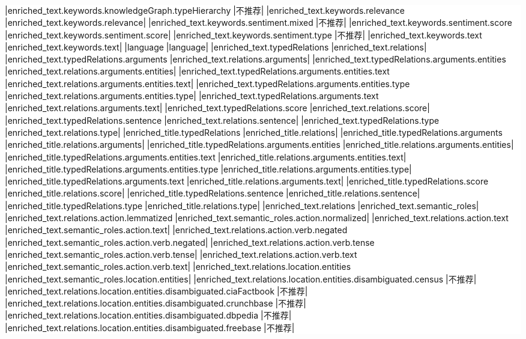 |enriched_text.keywords.knowledgeGraph.typeHierarchy            |不推荐|
|enriched_text.keywords.relevance                                |enriched_text.keywords.relevance|
|enriched_text.keywords.sentiment.mixed                          |不推荐|
|enriched_text.keywords.sentiment.score                          |enriched_text.keywords.sentiment.score|
|enriched_text.keywords.sentiment.type                          |不推荐|
|enriched_text.keywords.text                                    |enriched_text.keywords.text|
|language                                                        |language|
|enriched_text.typedRelations                                    |enriched_text.relations|
|enriched_text.typedRelations.arguments                          |enriched_text.relations.arguments|
|enriched_text.typedRelations.arguments.entities                |enriched_text.relations.arguments.entities|
|enriched_text.typedRelations.arguments.entities.text            |enriched_text.relations.arguments.entities.text|
|enriched_text.typedRelations.arguments.entities.type            |enriched_text.relations.arguments.entities.type|
|enriched_text.typedRelations.arguments.text                    |enriched_text.relations.arguments.text|
|enriched_text.typedRelations.score                              |enriched_text.relations.score|
|enriched_text.typedRelations.sentence                          |enriched_text.relations.sentence|
|enriched_text.typedRelations.type                              |enriched_text.relations.type|
|enriched_title.typedRelations                                  |enriched_title.relations|
|enriched_title.typedRelations.arguments                        |enriched_title.relations.arguments|
|enriched_title.typedRelations.arguments.entities                |enriched_title.relations.arguments.entities|
|enriched_title.typedRelations.arguments.entities.text          |enriched_title.relations.arguments.entities.text|
|enriched_title.typedRelations.arguments.entities.type          |enriched_title.relations.arguments.entities.type|
|enriched_title.typedRelations.arguments.text                    |enriched_title.relations.arguments.text|
|enriched_title.typedRelations.score                            |enriched_title.relations.score|
|enriched_title.typedRelations.sentence                          |enriched_title.relations.sentence|
|enriched_title.typedRelations.type                              |enriched_title.relations.type|
|enriched_text.relations                                        |enriched_text.semantic_roles|
|enriched_text.relations.action.lemmatized                      |enriched_text.semantic_roles.action.normalized|
|enriched_text.relations.action.text                            |enriched_text.semantic_roles.action.text|
|enriched_text.relations.action.verb.negated                    |enriched_text.semantic_roles.action.verb.negated|
|enriched_text.relations.action.verb.tense                      |enriched_text.semantic_roles.action.verb.tense|
|enriched_text.relations.action.verb.text                        |enriched_text.semantic_roles.action.verb.text|
|enriched_text.relations.location.entities                      |enriched_text.semantic_roles.location.entities|
|enriched_text.relations.location.entities.disambiguated.census    |不推荐|
|enriched_text.relations.location.entities.disambiguated.ciaFactbook    |不推荐|
|enriched_text.relations.location.entities.disambiguated.crunchbase    |不推荐|
|enriched_text.relations.location.entities.disambiguated.dbpedia    |不推荐|
|enriched_text.relations.location.entities.disambiguated.freebase    |不推荐|